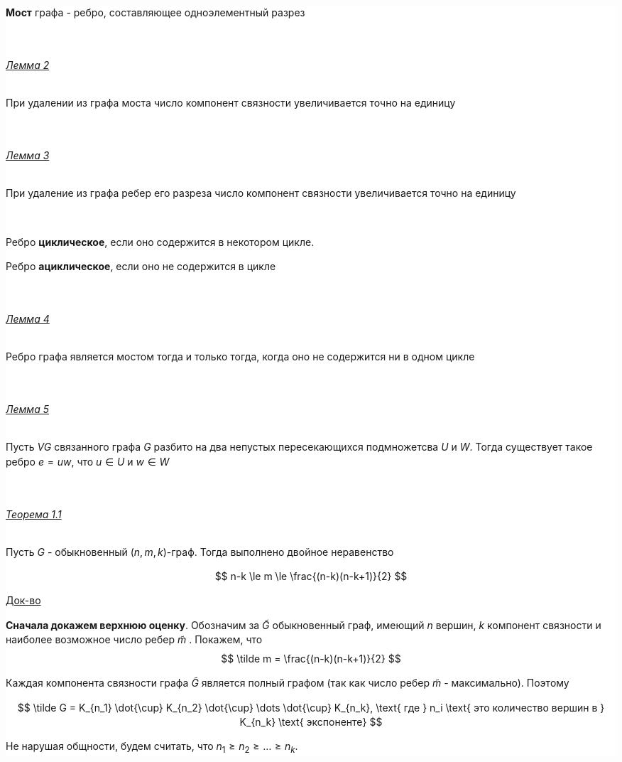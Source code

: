 **Мост** графа - ребро, составляющее одноэлементный разрез

&nbsp;

###### <u>Лемма 2</u>

При удалении из графа моста число компонент связности увеличивается точно на единицу

&nbsp;

###### <u>Лемма 3</u>

При удаление из графа ребер его разреза число компонент связности увеличивается точно на единицу

&nbsp;

Ребро **циклическое**, если оно содержится в некотором цикле.

Ребро **ациклическое**, если оно не содержится в цикле

&nbsp;

###### <u>Лемма 4</u>

Ребро графа является мостом тогда и только тогда, когда оно не содержится ни в одном цикле

&nbsp;

###### <u>Лемма 5</u>

Пусть $VG$ связанного графа $G$ разбито на два непустых пересекающихся подмножетсва $U$ и $W$. Тогда существует такое ребро $e=uw$, что $u \in U$ и $w \in W$

&nbsp;

###### <u>Теорема 1.1</u>

Пусть $G$ - обыкновенный $(n,m,k)$-граф. Тогда выполнено двойное неравенство

$$
n-k \le m \le \frac{(n-k)(n-k+1)}{2}
$$

<u>Док-во</u>

**Сначала докажем верхнюю оценку**. Обозначим за $\tilde G$ обыкновенный граф, имеющий $n$ вершин, $k$ компонент связности и наиболее возможное число ребер $\tilde m$ . Покажем, что
$$
\tilde m = \frac{(n-k)(n-k+1)}{2}
$$

Каждая компонента связности графа $\tilde G$ является полный графом (так как число ребер $\tilde m$ - максимально). Поэтому

$$
\tilde G = K_{n_1} \dot{\cup} K_{n_2} \dot{\cup} \dots \dot{\cup} K_{n_k}, \text{ где } n_i \text{ это  количество вершин в } K_{n_k} \text{ экспоненте}
$$

Не нарушая общности, будем считать, что $n_1 \ge n_2 \ge \dots \ge n_k$.
